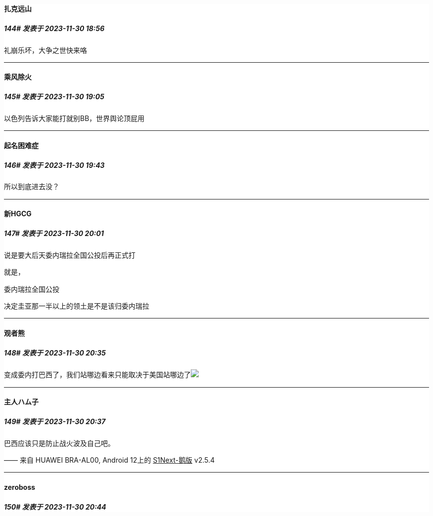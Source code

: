 ####  扎克远山  
##### 144#       发表于 2023-11-30 18:56

礼崩乐坏，大争之世快来咯


*****

####  乘风除火  
##### 145#       发表于 2023-11-30 19:05

以色列告诉大家能打就别BB，世界舆论顶屁用


*****

####  起名困难症  
##### 146#       发表于 2023-11-30 19:43

所以到底进去没？


*****

####  新HGCG  
##### 147#       发表于 2023-11-30 20:01

说是要大后天委内瑞拉全国公投后再正式打

就是，

委内瑞拉全国公投

决定圭亚那一半以上的领土是不是该归委内瑞拉


*****

####  观者熊  
##### 148#       发表于 2023-11-30 20:35

变成委内打巴西了，我们站哪边看来只能取决于美国站哪边了<img src="https://static.saraba1st.com/image/smiley/face2017/067.png" referrerpolicy="no-referrer">

*****

####  主人ハム子  
##### 149#       发表于 2023-11-30 20:37

巴西应该只是防止战火波及自己吧。

—— 来自 HUAWEI BRA-AL00, Android 12上的 [S1Next-鹅版](https://github.com/ykrank/S1-Next/releases) v2.5.4


*****

####  zeroboss  
##### 150#       发表于 2023-11-30 20:44
